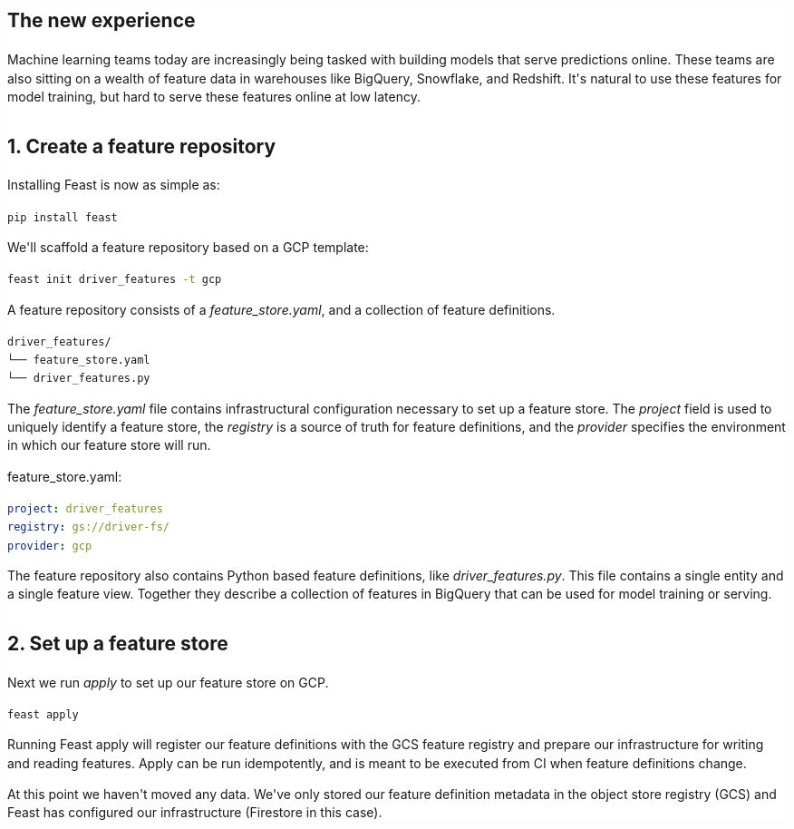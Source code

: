 ## The new experience

Machine learning teams today are increasingly being tasked with building models that serve predictions online. These teams are also sitting on a wealth of feature data in warehouses like BigQuery, Snowflake, and Redshift. It's natural to use these features for model training, but hard to serve these features online at low latency.

## 1. Create a feature repository

Installing Feast is now as simple as:
```bash
pip install feast
```

We'll scaffold a feature repository based on a GCP template:
```bash
feast init driver_features -t gcp
```

A feature repository consists of a *feature_store.yaml*, and a collection of feature definitions.
```
driver_features/
└── feature_store.yaml
└── driver_features.py
```

The *feature_store.yaml* file contains infrastructural configuration necessary to set up a feature store. The *project* field is used to uniquely identify a feature store, the *registry* is a source of truth for feature definitions, and the *provider* specifies the environment in which our feature store will run.

feature_store.yaml:
```yaml
project: driver_features
registry: gs://driver-fs/
provider: gcp
```

The feature repository also contains Python based feature definitions, like *driver_features.py*. This file contains a single entity and a single feature view. Together they describe a collection of features in BigQuery that can be used for model training or serving.

## 2. Set up a feature store

Next we run *apply* to set up our feature store on GCP.
```bash
feast apply
```

Running Feast apply will register our feature definitions with the GCS feature registry and prepare our infrastructure for writing and reading features. Apply can be run idempotently, and is meant to be executed from CI when feature definitions change.

At this point we haven't moved any data. We've only stored our feature definition metadata in the object store registry (GCS) and Feast has configured our infrastructure (Firestore in this case).
